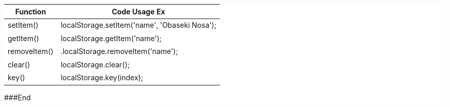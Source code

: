 
| Function  | Code Usage Ex |
| ------------- | ------------- |
| setItem()  | localStorage.setItem('name', 'Obaseki Nosa');  |
| getItem()  | localStorage.getItem('name');  |
|removeItem() | .localStorage.removeItem('name');| 
|clear()  | localStorage.clear();| 
|key()  | localStorage.key(index);| 







###End
